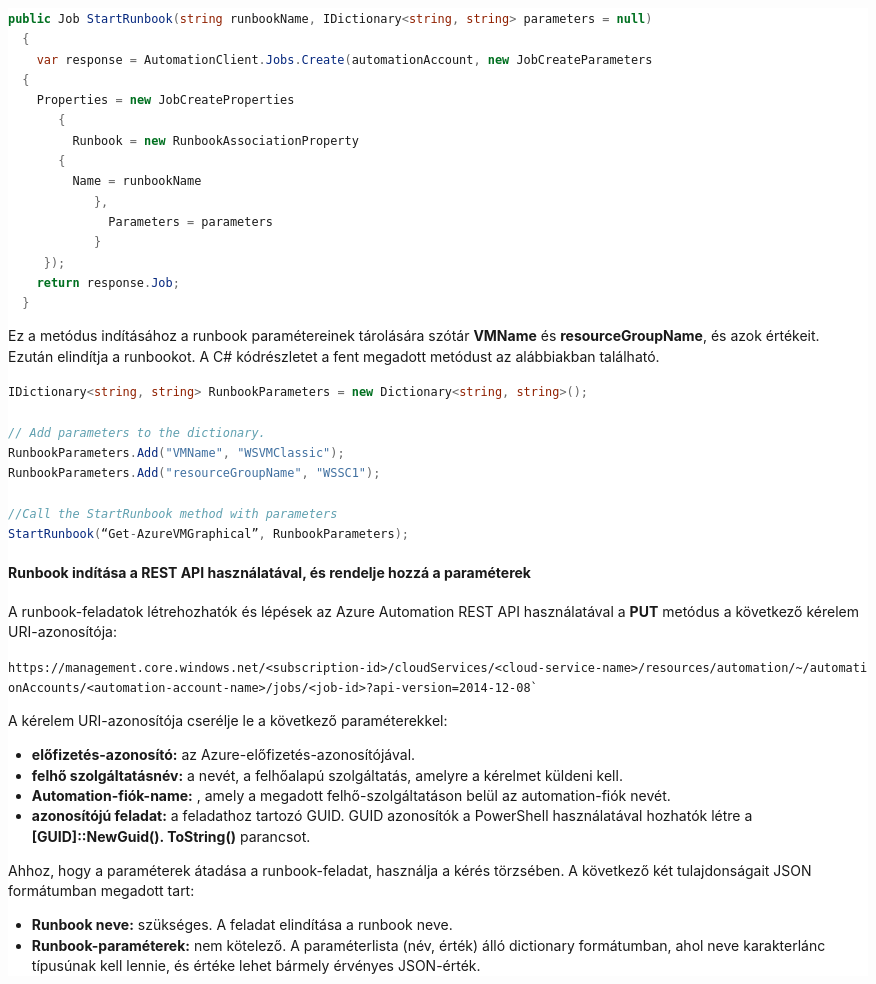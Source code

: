   ```csharp
  public Job StartRunbook(string runbookName, IDictionary<string, string> parameters = null)
    {
      var response = AutomationClient.Jobs.Create(automationAccount, new JobCreateParameters
    {
      Properties = new JobCreateProperties
         {
           Runbook = new RunbookAssociationProperty
         {
           Name = runbookName
              },
                Parameters = parameters
              }
       });
      return response.Job;
    }
  ```
  
  Ez a metódus indításához a runbook paramétereinek tárolására szótár **VMName** és **resourceGroupName**, és azok értékeit. Ezután elindítja a runbookot. A C# kódrészletet a fent megadott metódust az alábbiakban található.
  
  ```csharp
  IDictionary<string, string> RunbookParameters = new Dictionary<string, string>();
  
  // Add parameters to the dictionary.
  RunbookParameters.Add("VMName", "WSVMClassic");
  RunbookParameters.Add("resourceGroupName", "WSSC1");
  
  //Call the StartRunbook method with parameters
  StartRunbook(“Get-AzureVMGraphical”, RunbookParameters);
  ```

#### <a name="start-a-runbook-by-using-the-rest-api-and-assign-parameters"></a>Runbook indítása a REST API használatával, és rendelje hozzá a paraméterek
A runbook-feladatok létrehozhatók és lépések az Azure Automation REST API használatával a **PUT** metódus a következő kérelem URI-azonosítója:

    https://management.core.windows.net/<subscription-id>/cloudServices/<cloud-service-name>/resources/automation/~/automationAccounts/<automation-account-name>/jobs/<job-id>?api-version=2014-12-08`

A kérelem URI-azonosítója cserélje le a következő paraméterekkel:

* **előfizetés-azonosító:** az Azure-előfizetés-azonosítójával.  
* **felhő szolgáltatásnév:** a nevét, a felhőalapú szolgáltatás, amelyre a kérelmet küldeni kell.  
* **Automation-fiók-name:** , amely a megadott felhő-szolgáltatáson belül az automation-fiók nevét.  
* **azonosítójú feladat:** a feladathoz tartozó GUID. GUID azonosítók a PowerShell használatával hozhatók létre a **[GUID]::NewGuid(). ToString()** parancsot.

Ahhoz, hogy a paraméterek átadása a runbook-feladat, használja a kérés törzsében. A következő két tulajdonságait JSON formátumban megadott tart:

* **Runbook neve:** szükséges. A feladat elindítása a runbook neve.  
* **Runbook-paraméterek:** nem kötelező. A paraméterlista (név, érték) álló dictionary formátumban, ahol neve karakterlánc típusúnak kell lennie, és értéke lehet bármely érvényes JSON-érték.
